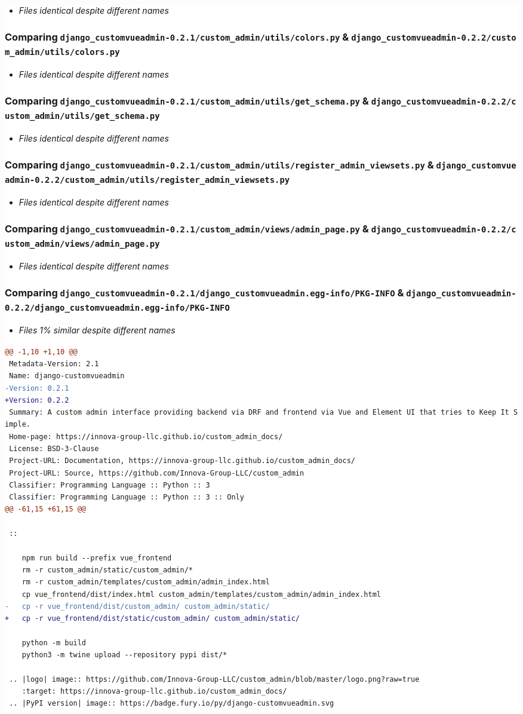  * *Files identical despite different names*

### Comparing `django_customvueadmin-0.2.1/custom_admin/utils/colors.py` & `django_customvueadmin-0.2.2/custom_admin/utils/colors.py`

 * *Files identical despite different names*

### Comparing `django_customvueadmin-0.2.1/custom_admin/utils/get_schema.py` & `django_customvueadmin-0.2.2/custom_admin/utils/get_schema.py`

 * *Files identical despite different names*

### Comparing `django_customvueadmin-0.2.1/custom_admin/utils/register_admin_viewsets.py` & `django_customvueadmin-0.2.2/custom_admin/utils/register_admin_viewsets.py`

 * *Files identical despite different names*

### Comparing `django_customvueadmin-0.2.1/custom_admin/views/admin_page.py` & `django_customvueadmin-0.2.2/custom_admin/views/admin_page.py`

 * *Files identical despite different names*

### Comparing `django_customvueadmin-0.2.1/django_customvueadmin.egg-info/PKG-INFO` & `django_customvueadmin-0.2.2/django_customvueadmin.egg-info/PKG-INFO`

 * *Files 1% similar despite different names*

```diff
@@ -1,10 +1,10 @@
 Metadata-Version: 2.1
 Name: django-customvueadmin
-Version: 0.2.1
+Version: 0.2.2
 Summary: A custom admin interface providing backend via DRF and frontend via Vue and Element UI that tries to Keep It Simple.
 Home-page: https://innova-group-llc.github.io/custom_admin_docs/
 License: BSD-3-Clause
 Project-URL: Documentation, https://innova-group-llc.github.io/custom_admin_docs/
 Project-URL: Source, https://github.com/Innova-Group-LLC/custom_admin
 Classifier: Programming Language :: Python :: 3
 Classifier: Programming Language :: Python :: 3 :: Only
@@ -61,15 +61,15 @@
 
 ::
 
    npm run build --prefix vue_frontend
    rm -r custom_admin/static/custom_admin/*
    rm -r custom_admin/templates/custom_admin/admin_index.html
    cp vue_frontend/dist/index.html custom_admin/templates/custom_admin/admin_index.html
-   cp -r vue_frontend/dist/custom_admin/ custom_admin/static/
+   cp -r vue_frontend/dist/static/custom_admin/ custom_admin/static/
 
    python -m build
    python3 -m twine upload --repository pypi dist/*
 
 .. |logo| image:: https://github.com/Innova-Group-LLC/custom_admin/blob/master/logo.png?raw=true
    :target: https://innova-group-llc.github.io/custom_admin_docs/
 .. |PyPI version| image:: https://badge.fury.io/py/django-customvueadmin.svg
```
